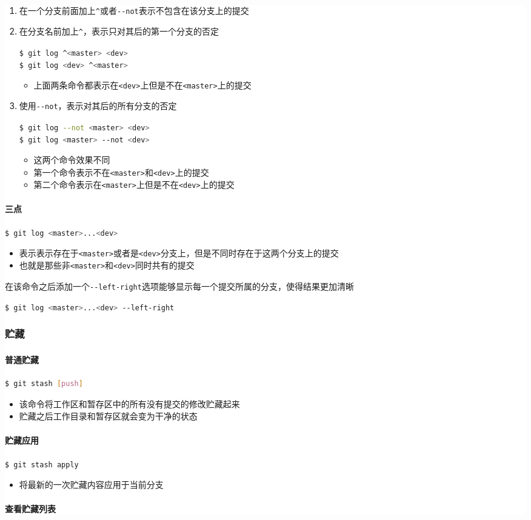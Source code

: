 1. 在一个分支前面加上`^`或者`--not`表示不包含在该分支上的提交

2. 在分支名前加上`^`，表示只对其后的第一个分支的否定

	```bash
	$ git log ^<master> <dev>
	$ git log <dev> ^<master>
	```

	- 上面两条命令都表示在`<dev>`上但是不在`<master>`上的提交

3. 使用`--not`，表示对其后的所有分支的否定

	```bash
	$ git log --not <master> <dev>
	$ git log <master> --not <dev>
	```

	- 这两个命令效果不同
	- 第一个命令表示不在`<master>`和`<dev>`上的提交
	- 第二个命令表示在`<master>`上但是不在`<dev>`上的提交



#### 三点

```bash
$ git log <master>...<dev>
```

- 表示表示存在于`<master>`或者是`<dev>`分支上，但是不同时存在于这两个分支上的提交
- 也就是那些非`<master>`和`<dev>`同时共有的提交

在该命令之后添加一个`--left-right`选项能够显示每一个提交所属的分支，使得结果更加清晰

```bash
$ git log <master>...<dev> --left-right
```



### 贮藏

#### 普通贮藏

```bash
$ git stash [push]
```

- 该命令将工作区和暂存区中的所有没有提交的修改贮藏起来
- 贮藏之后工作目录和暂存区就会变为干净的状态

#### 贮藏应用

```bash
$ git stash apply
```

- 将最新的一次贮藏内容应用于当前分支

#### 查看贮藏列表
